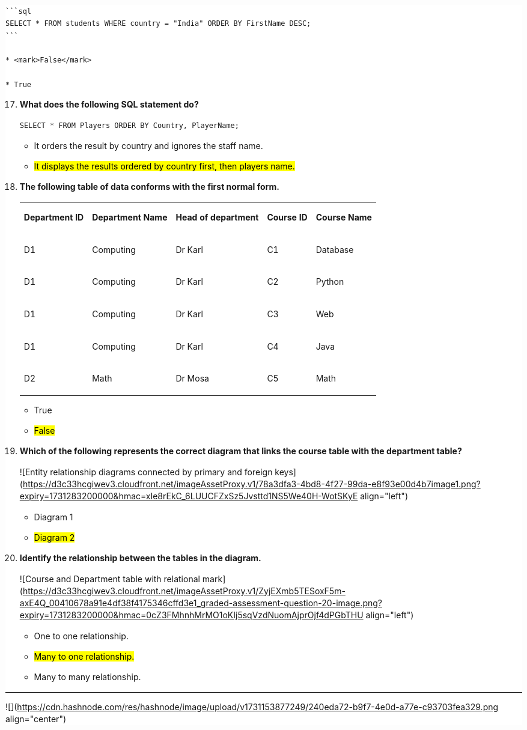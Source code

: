     ```sql
    SELECT * FROM students WHERE country = "India" ORDER BY FirstName DESC;
    ```
    
    * <mark>False</mark>
        
    * True
        
17. **What does the following SQL statement do?**
    
    ```sql
    SELECT * FROM Players ORDER BY Country, PlayerName;
    ```
    
    * It orders the result by country and ignores the staff name.
        
    * <mark>It displays the results ordered by country first, then players name.</mark>
        
18. **The following table of data conforms with the first normal form.**
    
    <table><tbody><tr><td colspan="1" rowspan="1"><p><strong>Department ID</strong></p></td><td colspan="1" rowspan="1"><p><strong>Department Name</strong></p></td><td colspan="1" rowspan="1"><p><strong>Head of department</strong></p></td><td colspan="1" rowspan="1"><p><strong>Course ID</strong></p></td><td colspan="1" rowspan="1"><p><strong>Course Name</strong></p></td></tr><tr><td colspan="1" rowspan="1"><p>D1</p></td><td colspan="1" rowspan="1"><p>Computing</p></td><td colspan="1" rowspan="1"><p>Dr Karl</p></td><td colspan="1" rowspan="1"><p>C1</p></td><td colspan="1" rowspan="1"><p>Database</p></td></tr><tr><td colspan="1" rowspan="1"><p>D1</p></td><td colspan="1" rowspan="1"><p>Computing</p></td><td colspan="1" rowspan="1"><p>Dr Karl</p></td><td colspan="1" rowspan="1"><p>C2</p></td><td colspan="1" rowspan="1"><p>Python</p></td></tr><tr><td colspan="1" rowspan="1"><p>D1</p></td><td colspan="1" rowspan="1"><p>Computing</p></td><td colspan="1" rowspan="1"><p>Dr Karl</p></td><td colspan="1" rowspan="1"><p>C3</p></td><td colspan="1" rowspan="1"><p>Web</p></td></tr><tr><td colspan="1" rowspan="1"><p>D1</p></td><td colspan="1" rowspan="1"><p>Computing</p></td><td colspan="1" rowspan="1"><p>Dr Karl</p></td><td colspan="1" rowspan="1"><p>C4</p></td><td colspan="1" rowspan="1"><p>Java</p></td></tr><tr><td colspan="1" rowspan="1"><p>D2</p></td><td colspan="1" rowspan="1"><p>Math</p></td><td colspan="1" rowspan="1"><p>Dr Mosa</p></td><td colspan="1" rowspan="1"><p>C5</p></td><td colspan="1" rowspan="1"><p>Math</p></td></tr></tbody></table>
    
    * True
        
    * <mark>False</mark>
        
19. **Which of the following represents the correct diagram that links the course table with the department table?**
    
    ![Entity relationship diagrams connected by primary and foreign keys](https://d3c33hcgiwev3.cloudfront.net/imageAssetProxy.v1/78a3dfa3-4bd8-4f27-99da-e8f93e00d4b7image1.png?expiry=1731283200000&hmac=xIe8rEkC_6LUUCFZxSz5Jvsttd1NS5We40H-WotSKyE align="left")
    
    * Diagram 1
        
    * <mark>Diagram 2</mark>
        
20. **Identify the relationship between the tables in the diagram.**
    
    ![Course and Department table with relational mark](https://d3c33hcgiwev3.cloudfront.net/imageAssetProxy.v1/ZyjEXmb5TESoxF5m-axE4Q_00410678a91e4df38f4175346cffd3e1_graded-assessment-question-20-image.png?expiry=1731283200000&hmac=0cZ3FMhnhMrMO1oKIj5sqVzdNuomAjprOjf4dPGbTHU align="left")
    
    * One to one relationship.
        
    * <mark>Many to one relationship.</mark>
        
    * Many to many relationship.
        

---

![](https://cdn.hashnode.com/res/hashnode/image/upload/v1731153877249/240eda72-b9f7-4e0d-a77e-c93703fea329.png align="center")